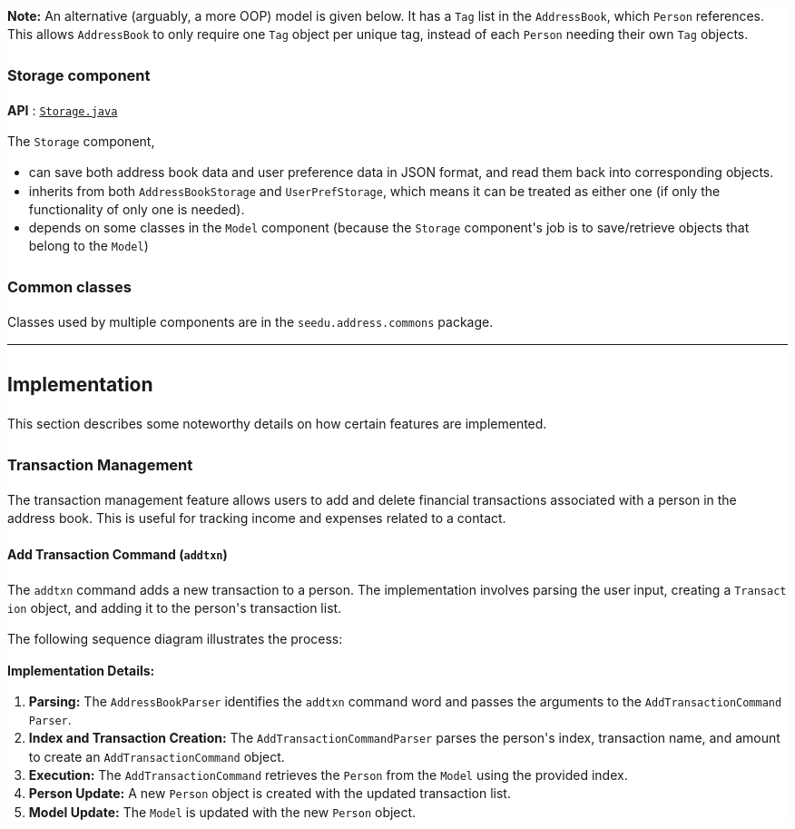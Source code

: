 <box type="info" seamless>

**Note:** An alternative (arguably, a more OOP) model is given below. It has a `Tag` list in the `AddressBook`, which `Person` references. This allows `AddressBook` to only require one `Tag` object per unique tag, instead of each `Person` needing their own `Tag` objects.<br>

<puml src="diagrams/BetterModelClassDiagram.puml" width="450" />

</box>


### Storage component

**API** : [`Storage.java`](https://github.com/se-edu/addressbook-level3/tree/master/src/main/java/seedu/address/storage/Storage.java)

<puml src="diagrams/StorageClassDiagram.puml" width="550" />

The `Storage` component,
* can save both address book data and user preference data in JSON format, and read them back into corresponding objects.
* inherits from both `AddressBookStorage` and `UserPrefStorage`, which means it can be treated as either one (if only the functionality of only one is needed).
* depends on some classes in the `Model` component (because the `Storage` component's job is to save/retrieve objects that belong to the `Model`)

### Common classes

Classes used by multiple components are in the `seedu.address.commons` package.

--------------------------------------------------------------------------------------------------------------------

## **Implementation**

This section describes some noteworthy details on how certain features are implemented.

### Transaction Management

The transaction management feature allows users to add and delete financial transactions associated with a person in the address book. This is useful for tracking income and expenses related to a contact.

#### Add Transaction Command (`addtxn`)

The `addtxn` command adds a new transaction to a person. The implementation involves parsing the user input, creating a `Transaction` object, and adding it to the person's transaction list.

The following sequence diagram illustrates the process:

<puml src="diagrams/AddTransactionSequenceDiagram.puml" alt="Add Transaction Sequence Diagram" />

**Implementation Details:**

1.  **Parsing:** The `AddressBookParser` identifies the `addtxn` command word and passes the arguments to the `AddTransactionCommandParser`.
2.  **Index and Transaction Creation:** The `AddTransactionCommandParser` parses the person's index, transaction name, and amount to create an `AddTransactionCommand` object.
3.  **Execution:** The `AddTransactionCommand` retrieves the `Person` from the `Model` using the provided index.
4.  **Person Update:** A new `Person` object is created with the updated transaction list.
5.  **Model Update:** The `Model` is updated with the new `Person` object.
